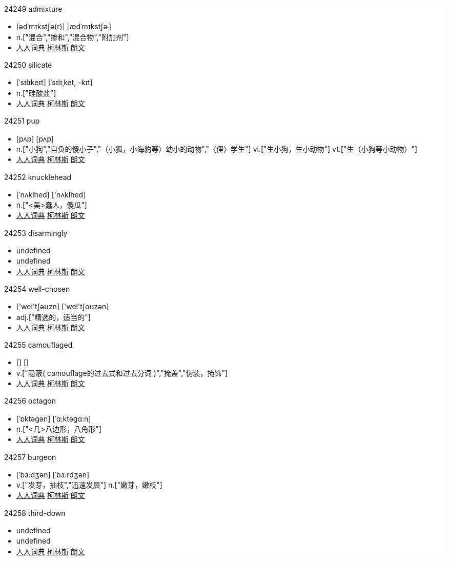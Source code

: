 24249 admixture 
- [ədˈmɪkstʃə(r)]  [ædˈmɪkstʃɚ] 
- n.["混合","掺和","混合物","附加剂"]   
- [人人词典](https://www.91dict.com/words?w=admixture) [柯林斯](https://www.collinsdictionary.com/zh/dictionary/english/admixture) [朗文](https://www.ldoceonline.com/dictionary/admixture) 

24250 silicate 
- [ˈsɪlɪkeɪt]  [ˈsɪlɪˌket, -kɪt] 
- n.["硅酸盐"]   
- [人人词典](https://www.91dict.com/words?w=silicate) [柯林斯](https://www.collinsdictionary.com/zh/dictionary/english/silicate) [朗文](https://www.ldoceonline.com/dictionary/silicate) 

24251 pup 
- [pʌp]  [pʌp] 
- n.["小狗","自负的傻小子","（小狐，小海豹等）幼小的动物","〈俚〉学生"]  vi.["生小狗，生小动物"]  vt.["生（小狗等小动物）"]   
- [人人词典](https://www.91dict.com/words?w=pup) [柯林斯](https://www.collinsdictionary.com/zh/dictionary/english/pup) [朗文](https://www.ldoceonline.com/dictionary/pup) 

24252 knucklehead 
- [ˈnʌklhed]  ['nʌklhed] 
- n.["<美>蠢人，傻瓜"]   
- [人人词典](https://www.91dict.com/words?w=knucklehead) [柯林斯](https://www.collinsdictionary.com/zh/dictionary/english/knucklehead) [朗文](https://www.ldoceonline.com/dictionary/knucklehead) 

24253 disarmingly 
- undefined 
- undefined 
- [人人词典](https://www.91dict.com/words?w=disarmingly) [柯林斯](https://www.collinsdictionary.com/zh/dictionary/english/disarmingly) [朗文](https://www.ldoceonline.com/dictionary/disarmingly) 

24254 well-chosen 
- ['wel'tʃəʊzn]  ['wel'tʃoʊzən] 
- adj.["精选的，适当的"]   
- [人人词典](https://www.91dict.com/words?w=well-chosen) [柯林斯](https://www.collinsdictionary.com/zh/dictionary/english/well-chosen) [朗文](https://www.ldoceonline.com/dictionary/well-chosen) 

24255 camouflaged 
- []  [] 
- v.["隐蔽( camouflage的过去式和过去分词 )","掩盖","伪装，掩饰"]   
- [人人词典](https://www.91dict.com/words?w=camouflaged) [柯林斯](https://www.collinsdictionary.com/zh/dictionary/english/camouflaged) [朗文](https://www.ldoceonline.com/dictionary/camouflaged) 

24256 octagon 
- [ˈɒktəgən]  [ˈɑ:ktəgɑ:n] 
- n.["<几>八边形，八角形"]   
- [人人词典](https://www.91dict.com/words?w=octagon) [柯林斯](https://www.collinsdictionary.com/zh/dictionary/english/octagon) [朗文](https://www.ldoceonline.com/dictionary/octagon) 

24257 burgeon 
- [ˈbɜ:dʒən]  [ˈbɜ:rdʒən] 
- v.["发芽，抽枝","迅速发展"]  n.["嫩芽，嫩枝"]   
- [人人词典](https://www.91dict.com/words?w=burgeon) [柯林斯](https://www.collinsdictionary.com/zh/dictionary/english/burgeon) [朗文](https://www.ldoceonline.com/dictionary/burgeon) 

24258 third-down 
- undefined 
- undefined 
- [人人词典](https://www.91dict.com/words?w=third-down) [柯林斯](https://www.collinsdictionary.com/zh/dictionary/english/third-down) [朗文](https://www.ldoceonline.com/dictionary/third-down) 
